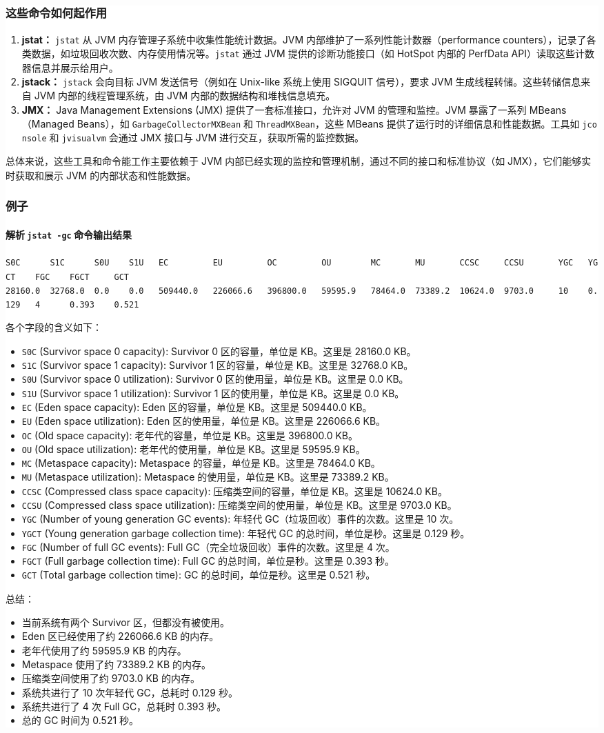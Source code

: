 ### 这些命令如何起作用

1. **jstat：**
   `jstat` 从 JVM 内存管理子系统中收集性能统计数据。JVM 内部维护了一系列性能计数器（performance
   counters），记录了各类数据，如垃圾回收次数、内存使用情况等。`jstat` 通过 JVM
   提供的诊断功能接口（如 HotSpot 内部的 PerfData API）读取这些计数器信息并展示给用户。
2. **jstack：**
   `jstack` 会向目标 JVM 发送信号（例如在 Unix-like 系统上使用 SIGQUIT 信号），要求 JVM 生成线程转储。这些转储信息来自 JVM
   内部的线程管理系统，由 JVM 内部的数据结构和堆栈信息填充。
3. **JMX：**
   Java Management Extensions (JMX) 提供了一套标准接口，允许对 JVM 的管理和监控。JVM 暴露了一系列 MBeans（Managed
   Beans），如 `GarbageCollectorMXBean`
   和 `ThreadMXBean`，这些 MBeans 提供了运行时的详细信息和性能数据。工具如 `jconsole` 和 `jvisualvm` 会通过 JMX 接口与 JVM
   进行交互，获取所需的监控数据。

总体来说，这些工具和命令能工作主要依赖于 JVM 内部已经实现的监控和管理机制，通过不同的接口和标准协议（如 JMX），它们能够实时获取和展示
JVM 的内部状态和性能数据。

### 例子

#### 解析 `jstat -gc` 命令输出结果

```plaintext
S0C      S1C      S0U    S1U   EC         EU         OC         OU        MC       MU       CCSC     CCSU       YGC   YGCT    FGC    FGCT     GCT
28160.0  32768.0  0.0    0.0   509440.0   226066.6   396800.0   59595.9   78464.0  73389.2  10624.0  9703.0     10    0.129   4      0.393    0.521
```

各个字段的含义如下：

- `S0C` (Survivor space 0 capacity): Survivor 0 区的容量，单位是 KB。这里是 28160.0 KB。
- `S1C` (Survivor space 1 capacity): Survivor 1 区的容量，单位是 KB。这里是 32768.0 KB。
- `S0U` (Survivor space 0 utilization): Survivor 0 区的使用量，单位是 KB。这里是 0.0 KB。
- `S1U` (Survivor space 1 utilization): Survivor 1 区的使用量，单位是 KB。这里是 0.0 KB。
- `EC` (Eden space capacity): Eden 区的容量，单位是 KB。这里是 509440.0 KB。
- `EU` (Eden space utilization): Eden 区的使用量，单位是 KB。这里是 226066.6 KB。
- `OC` (Old space capacity): 老年代的容量，单位是 KB。这里是 396800.0 KB。
- `OU` (Old space utilization): 老年代的使用量，单位是 KB。这里是 59595.9 KB。
- `MC` (Metaspace capacity): Metaspace 的容量，单位是 KB。这里是 78464.0 KB。
- `MU` (Metaspace utilization): Metaspace 的使用量，单位是 KB。这里是 73389.2 KB。
- `CCSC` (Compressed class space capacity): 压缩类空间的容量，单位是 KB。这里是 10624.0 KB。
- `CCSU` (Compressed class space utilization): 压缩类空间的使用量，单位是 KB。这里是 9703.0 KB。
- `YGC` (Number of young generation GC events): 年轻代 GC（垃圾回收）事件的次数。这里是 10 次。
- `YGCT` (Young generation garbage collection time): 年轻代 GC 的总时间，单位是秒。这里是 0.129 秒。
- `FGC` (Number of full GC events): Full GC（完全垃圾回收）事件的次数。这里是 4 次。
- `FGCT` (Full garbage collection time): Full GC 的总时间，单位是秒。这里是 0.393 秒。
- `GCT` (Total garbage collection time): GC 的总时间，单位是秒。这里是 0.521 秒。

总结：

- 当前系统有两个 Survivor 区，但都没有被使用。
- Eden 区已经使用了约 226066.6 KB 的内存。
- 老年代使用了约 59595.9 KB 的内存。
- Metaspace 使用了约 73389.2 KB 的内存。
- 压缩类空间使用了约 9703.0 KB 的内存。
- 系统共进行了 10 次年轻代 GC，总耗时 0.129 秒。
- 系统共进行了 4 次 Full GC，总耗时 0.393 秒。
- 总的 GC 时间为 0.521 秒。
